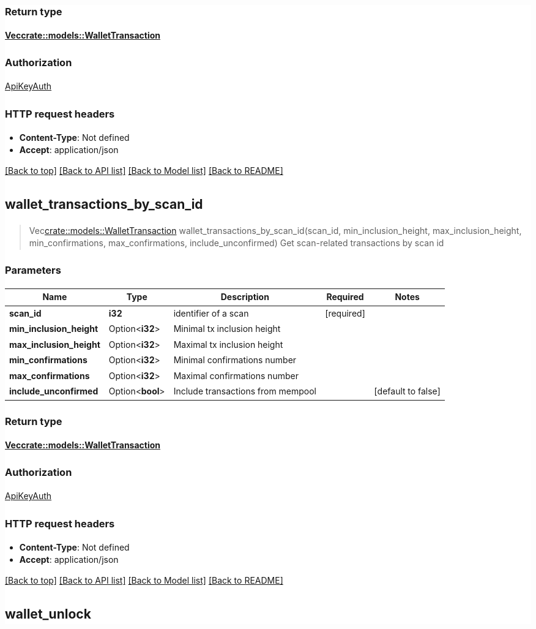 ### Return type

[**Vec<crate::models::WalletTransaction>**](WalletTransaction.md)

### Authorization

[ApiKeyAuth](../README.md#ApiKeyAuth)

### HTTP request headers

- **Content-Type**: Not defined
- **Accept**: application/json

[[Back to top]](#) [[Back to API list]](../README.md#documentation-for-api-endpoints) [[Back to Model list]](../README.md#documentation-for-models) [[Back to README]](../README.md)


## wallet_transactions_by_scan_id

> Vec<crate::models::WalletTransaction> wallet_transactions_by_scan_id(scan_id, min_inclusion_height, max_inclusion_height, min_confirmations, max_confirmations, include_unconfirmed)
Get scan-related transactions by scan id

### Parameters


Name | Type | Description  | Required | Notes
------------- | ------------- | ------------- | ------------- | -------------
**scan_id** | **i32** | identifier of a scan | [required] |
**min_inclusion_height** | Option<**i32**> | Minimal tx inclusion height |  |
**max_inclusion_height** | Option<**i32**> | Maximal tx inclusion height |  |
**min_confirmations** | Option<**i32**> | Minimal confirmations number |  |
**max_confirmations** | Option<**i32**> | Maximal confirmations number |  |
**include_unconfirmed** | Option<**bool**> | Include transactions from mempool |  |[default to false]

### Return type

[**Vec<crate::models::WalletTransaction>**](WalletTransaction.md)

### Authorization

[ApiKeyAuth](../README.md#ApiKeyAuth)

### HTTP request headers

- **Content-Type**: Not defined
- **Accept**: application/json

[[Back to top]](#) [[Back to API list]](../README.md#documentation-for-api-endpoints) [[Back to Model list]](../README.md#documentation-for-models) [[Back to README]](../README.md)


## wallet_unlock
